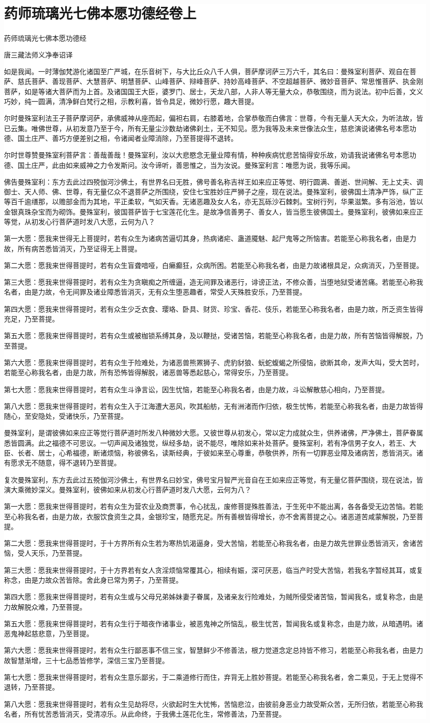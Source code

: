 # 药师琉璃光七佛本愿功德经卷上

药师琉璃光七佛本愿功德经

唐三藏法师义净奉诏译

如是我闻。一时薄伽梵游化诸国至广严城，在乐音树下，与大比丘众八千人俱，菩萨摩诃萨三万六千，其名曰：曼殊室利菩萨、观自在菩萨、慈氏菩萨、善现菩萨、大慧菩萨、明慧菩萨、山峰菩萨、辩峰菩萨、持妙高峰菩萨、不空超越菩萨、微妙音菩萨、常思惟菩萨、执金刚菩萨，如是等诸大菩萨而为上首。及诸国国王大臣，婆罗门、居士，天龙八部，人非人等无量大众，恭敬围绕，而为说法。初中后善，文义巧妙，纯一圆满，清净鲜白梵行之相，示教利喜，皆令具足，微妙行愿，趣大菩提。

尔时曼殊室利法王子菩萨摩诃萨，承佛威神从座而起，偏袒右肩，右膝着地，合掌恭敬而白佛言：世尊，今有无量人天大众，为听法故，皆已云集。唯佛世尊，从初发意乃至于今，所有无量尘沙数劫诸佛刹土，无不知见。愿为我等及未来世像法众生，慈悲演说诸佛名号本愿功德、国土庄严、善巧方便差别之相，令诸闻者业障消除，乃至菩提得不退转。

尔时世尊赞曼殊室利菩萨言：善哉善哉！曼殊室利，汝以大悲愍念无量业障有情，种种疾病忧悲苦恼得安乐故，劝请我说诸佛名号本愿功德、国土庄严，此由如来威神之力令发斯问。汝今谛听，善思惟之，当为汝说。曼殊室利言：唯愿为说，我等乐闻。

佛告曼殊室利：东方去此过四殑伽河沙佛土，有世界名曰无胜，佛号善名称吉祥王如来应正等觉、明行圆满、善逝、世间解、无上丈夫、调御士、天人师、佛、世尊，有无量亿众不退菩萨之所围绕，安住七宝胜妙庄严狮子之座，现在说法。曼殊室利，彼佛国土清净严饰，纵广正等百千逾缮那，以赡部金而为其地，平正柔软，气如天香。无诸恶趣及女人名，亦无瓦砾沙石棘刺。宝树行列，华果滋繁。多有浴池，皆以金银真珠杂宝而为砌饰。曼殊室利，彼国菩萨皆于七宝莲花化生。是故净信善男子、善女人，皆当愿生彼佛国土。曼殊室利，彼佛如来应正等觉，从初发心行菩萨道时发八大愿，云何为八？

第一大愿：愿我来世得无上菩提时，若有众生为诸病苦逼切其身，热病诸疟、蛊道魇魅、起尸鬼等之所恼害。若能至心称我名者，由是力故，所有病苦悉皆消灭，乃至证得无上菩提。

第二大愿：愿我来世得菩提时，若有众生盲聋喑哑，白癞癫狂，众病所困。若能至心称我名者，由是力故诸根具足，众病消灭，乃至菩提。

第三大愿：愿我来世得菩提时，若有众生为贪瞋痴之所缠逼，造无间罪及诸恶行，诽谤正法，不修众善，当堕地狱受诸苦痛。若能至心称我名者，由是力故，令无间罪及诸业障悉皆消灭，无有众生堕恶趣者，常受人天殊胜安乐，乃至菩提。

第四大愿：愿我来世得菩提时，若有众生少乏衣食、璎珞、卧具、财货、珍宝、香花、伎乐，若能至心称我名者，由是力故，所乏资生皆得充足，乃至菩提。

第五大愿：愿我来世得菩提时，若有众生或被枷锁系缚其身，及以鞭挞，受诸苦恼，若能至心称我名者，由是力故，所有苦恼皆得解脱，乃至菩提。

第六大愿：愿我来世得菩提时，若有众生于险难处，为诸恶兽熊罴狮子、虎豹豺狼、蚖蛇蝮蝎之所侵恼，欲断其命，发声大叫，受大苦时，若能至心称我名者，由是力故，所有恐怖皆得解脱，诸恶兽等悉起慈心，常得安乐，乃至菩提。

第七大愿：愿我来世得菩提时，若有众生斗诤言讼，因生忧恼，若能至心称我名者，由是力故，斗讼解散慈心相向，乃至菩提。

第八大愿：愿我来世得菩提时，若有众生入于江海遭大恶风，吹其船舫，无有洲渚而作归依，极生忧怖，若能至心称我名者，由是力故皆得随心，至安隐处，受诸快乐，乃至菩提。

曼殊室利，是谓彼佛如来应正等觉行菩萨道时所发八种微妙大愿。又彼世尊从初发心，常以定力成就众生，供养诸佛，严净佛土，菩萨眷属悉皆圆满。此之福德不可思议。一切声闻及诸独觉，纵经多劫，说不能尽，唯除如来补处菩萨。曼殊室利，若有净信男子女人，若王、大臣、长者、居士，心希福德，断诸烦恼，称彼佛名，读斯经典，于彼如来至心尊重，恭敬供养，所有一切罪恶业障及诸病苦，悉皆消灭。诸有愿求无不随意，得不退转乃至菩提。

复次曼殊室利，东方去此过五殑伽河沙佛土，有世界名曰妙宝，佛号宝月智严光音自在王如来应正等觉，有无量亿菩萨围绕，现在说法，皆演大乘微妙深义。曼殊室利，彼佛如来从初发心行菩萨道时发八大愿，云何为八？

第一大愿：愿我来世得菩提时，若有众生为营农业及商贾事，令心扰乱，废修菩提殊胜善法，于生死中不能出离，各各备受无边苦恼。若能至心称我名者，由是力故，衣服饮食资生之具，金银珍宝，随愿充足。所有善根皆得增长，亦不舍离菩提之心。诸恶道苦咸蒙解脱，乃至菩提。

第二大愿：愿我来世得菩提时，于十方界所有众生若为寒热饥渴逼身，受大苦恼，若能至心称我名者，由是力故先世罪业悉皆消灭，舍诸苦恼，受人天乐，乃至菩提。

第三大愿：愿我来世得菩提时，于十方界若有女人贪淫烦恼常覆其心，相续有娠，深可厌恶，临当产时受大苦恼，若我名字暂经其耳，或复称念，由是力故众苦皆除。舍此身已常为男子，乃至菩提。

第四大愿：愿我来世得菩提时，若有众生或与父母兄弟姊妹妻子眷属，及诸亲友行险难处，为贼所侵受诸苦恼，暂闻我名，或复称念，由是力故解脱众难，乃至菩提。

第五大愿：愿我来世得菩提时，若有众生行于暗夜作诸事业，被恶鬼神之所恼乱，极生忧苦，暂闻我名或复称念，由是力故，从暗遇明。诸恶鬼神起慈悲意，乃至菩提。

第六大愿：愿我来世得菩提时，若有众生行鄙恶事不信三宝，智慧鲜少不修善法，根力觉道念定总持皆不修习，若能至心称我名者，由是力故智慧渐增，三十七品悉皆修学，深信三宝乃至菩提。

第七大愿：愿我来世得菩提时，若有众生意乐鄙劣，于二乘道修行而住，弃背无上胜妙菩提。若能至心称我名者，舍二乘见，于无上觉得不退转，乃至菩提。

第八大愿：愿我来世得菩提时，若有众生见劫将尽，火欲起时生大忧怖，苦恼悲泣，由彼前身恶业力故受斯众苦，无所归依，若能至心称我名者，所有忧苦悉皆消灭，受清凉乐。从此命终，于我佛土莲花化生，常修善法，乃至菩提。
